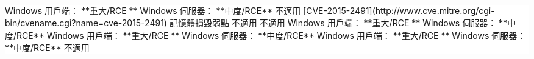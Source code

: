</td>
<td style="border:1px solid black;">
Windows 用戶端：  
**重大/RCE  
**  
Windows 伺服器：  
**中度/RCE**

</td>
<td style="border:1px solid black;">
不適用

</td>
</tr>
<tr>
<td style="border:1px solid black;">
[CVE-2015-2491](http://www.cve.mitre.org/cgi-bin/cvename.cgi?name=cve-2015-2491)

</td>
<td style="border:1px solid black;">
記憶體損毀弱點

</td>
<td style="border:1px solid black;">
不適用

</td>
<td style="border:1px solid black;">
不適用

</td>
<td style="border:1px solid black;">
Windows 用戶端：  
**重大/RCE  
**  
Windows 伺服器：  
**中度/RCE**

</td>
<td style="border:1px solid black;">
Windows 用戶端：  
**重大/RCE  
**  
Windows 伺服器：  
**中度/RCE**

</td>
<td style="border:1px solid black;">
Windows 用戶端：  
**重大/RCE  
**  
Windows 伺服器：  
**中度/RCE**

</td>
<td style="border:1px solid black;">
不適用
